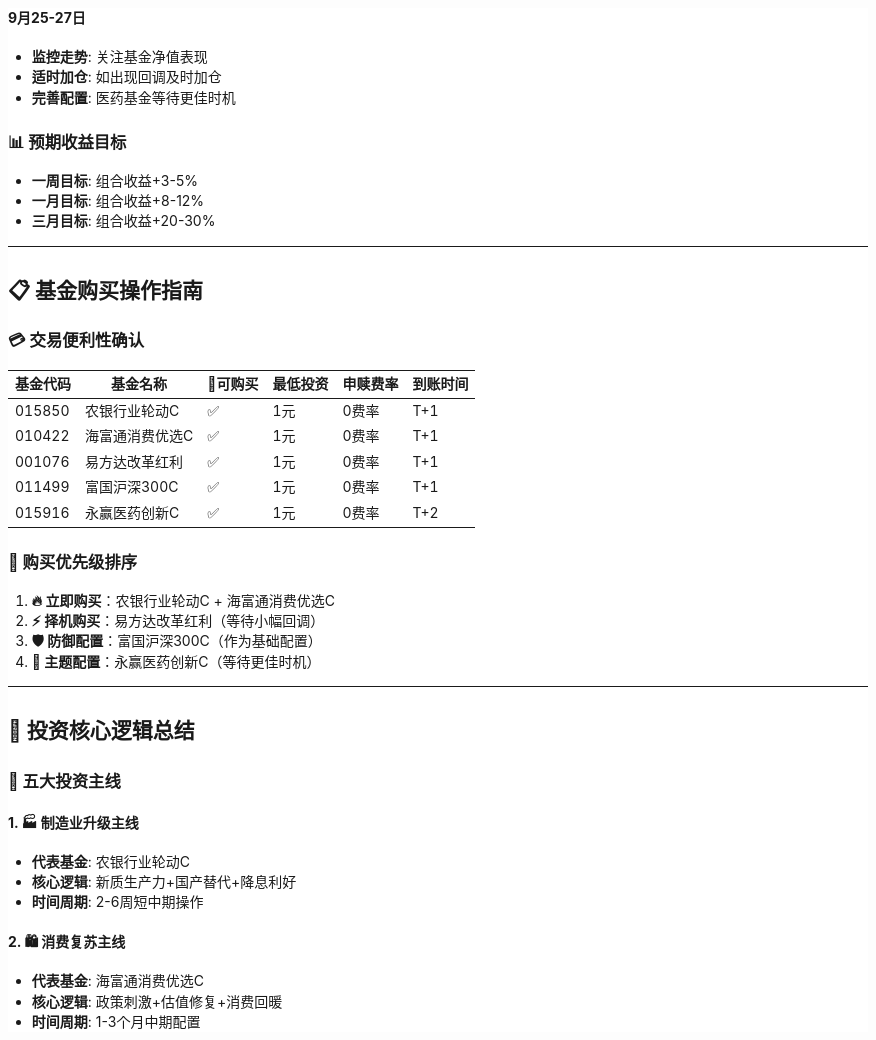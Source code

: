 #### 9月25-27日
- **监控走势**: 关注基金净值表现
- **适时加仓**: 如出现回调及时加仓
- **完善配置**: 医药基金等待更佳时机

### 📊 预期收益目标
- **一周目标**: 组合收益+3-5%
- **一月目标**: 组合收益+8-12%
- **三月目标**: 组合收益+20-30%

---

## 📋 基金购买操作指南

### 💳 交易便利性确认

| 基金代码 | 基金名称 | 🚨可购买 | 最低投资 | 申赎费率 | 到账时间 |
|---------|---------|----------|----------|----------|----------|
| 015850 | 农银行业轮动C | ✅ | 1元 | 0费率 | T+1 |
| 010422 | 海富通消费优选C | ✅ | 1元 | 0费率 | T+1 |
| 001076 | 易方达改革红利 | ✅ | 1元 | 0费率 | T+1 |
| 011499 | 富国沪深300C | ✅ | 1元 | 0费率 | T+1 |
| 015916 | 永赢医药创新C | ✅ | 1元 | 0费率 | T+2 |

### 🎯 购买优先级排序
1. **🔥 立即购买**：农银行业轮动C + 海富通消费优选C
2. **⚡ 择机购买**：易方达改革红利（等待小幅回调）
3. **🛡️ 防御配置**：富国沪深300C（作为基础配置）
4. **💊 主题配置**：永赢医药创新C（等待更佳时机）

---

## 🎯 投资核心逻辑总结

### 💎 五大投资主线

#### 1. 🏭 制造业升级主线
- **代表基金**: 农银行业轮动C
- **核心逻辑**: 新质生产力+国产替代+降息利好
- **时间周期**: 2-6周短中期操作

#### 2. 🛍️ 消费复苏主线  
- **代表基金**: 海富通消费优选C
- **核心逻辑**: 政策刺激+估值修复+消费回暖
- **时间周期**: 1-3个月中期配置
